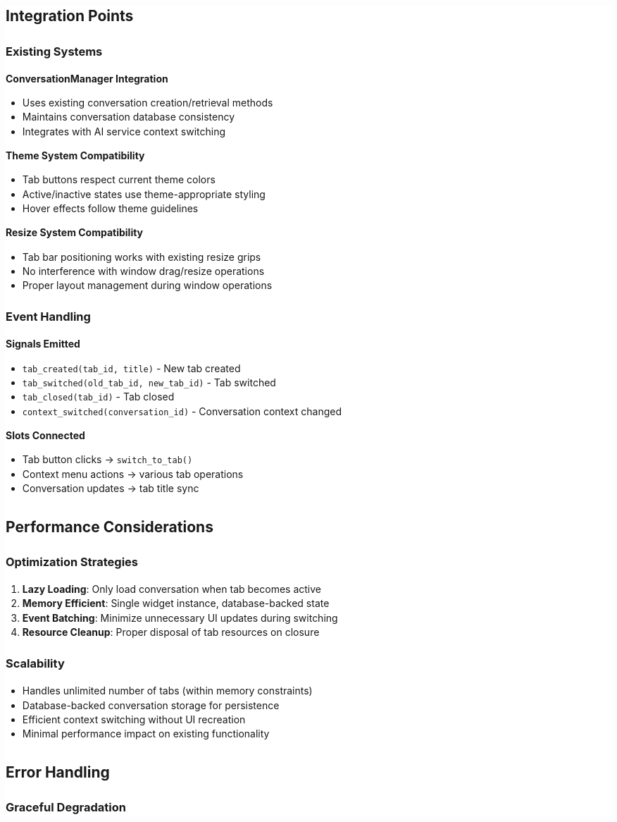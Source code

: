 ## Integration Points

### Existing Systems

**ConversationManager Integration**
- Uses existing conversation creation/retrieval methods
- Maintains conversation database consistency  
- Integrates with AI service context switching

**Theme System Compatibility**
- Tab buttons respect current theme colors
- Active/inactive states use theme-appropriate styling
- Hover effects follow theme guidelines

**Resize System Compatibility**
- Tab bar positioning works with existing resize grips
- No interference with window drag/resize operations
- Proper layout management during window operations

### Event Handling

**Signals Emitted**
- `tab_created(tab_id, title)` - New tab created
- `tab_switched(old_tab_id, new_tab_id)` - Tab switched
- `tab_closed(tab_id)` - Tab closed
- `context_switched(conversation_id)` - Conversation context changed

**Slots Connected**
- Tab button clicks → `switch_to_tab()`
- Context menu actions → various tab operations
- Conversation updates → tab title sync

## Performance Considerations

### Optimization Strategies

1. **Lazy Loading**: Only load conversation when tab becomes active
2. **Memory Efficient**: Single widget instance, database-backed state
3. **Event Batching**: Minimize unnecessary UI updates during switching
4. **Resource Cleanup**: Proper disposal of tab resources on closure

### Scalability

- Handles unlimited number of tabs (within memory constraints)
- Database-backed conversation storage for persistence
- Efficient context switching without UI recreation
- Minimal performance impact on existing functionality

## Error Handling

### Graceful Degradation
